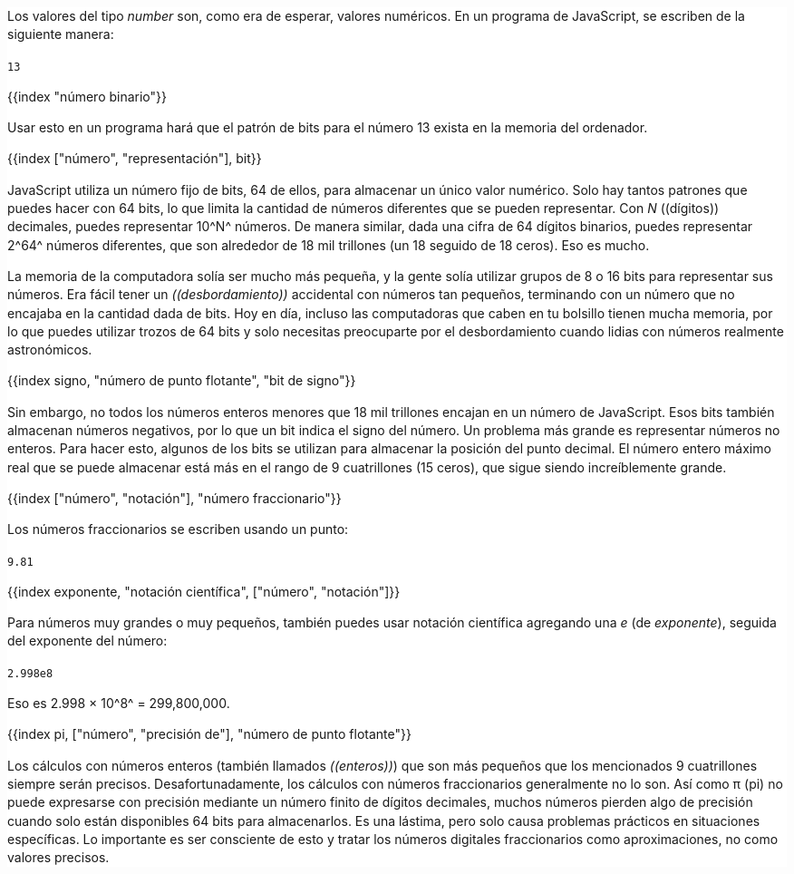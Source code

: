 Los valores del tipo _number_ son, como era de esperar, valores numéricos. En un programa de JavaScript, se escriben de la siguiente manera:

```
13
```

{{index "número binario"}}

Usar esto en un programa hará que el patrón de bits para el número 13 exista en la memoria del ordenador.

{{index ["número", "representación"], bit}}

JavaScript utiliza un número fijo de bits, 64 de ellos, para almacenar un único valor numérico. Solo hay tantos patrones que puedes hacer con 64 bits, lo que limita la cantidad de números diferentes que se pueden representar. Con _N_ ((dígitos)) decimales, puedes representar 10^N^ números. De manera similar, dada una cifra de 64 dígitos binarios, puedes representar 2^64^ números diferentes, que son alrededor de 18 mil trillones (un 18 seguido de 18 ceros). Eso es mucho.

La memoria de la computadora solía ser mucho más pequeña, y la gente solía utilizar grupos de 8 o 16 bits para representar sus números. Era fácil tener un _((desbordamiento))_ accidental con números tan pequeños, terminando con un número que no encajaba en la cantidad dada de bits. Hoy en día, incluso las computadoras que caben en tu bolsillo tienen mucha memoria, por lo que puedes utilizar trozos de 64 bits y solo necesitas preocuparte por el desbordamiento cuando lidias con números realmente astronómicos.

{{index signo, "número de punto flotante", "bit de signo"}}

Sin embargo, no todos los números enteros menores que 18 mil trillones encajan en un número de JavaScript. Esos bits también almacenan números negativos, por lo que un bit indica el signo del número. Un problema más grande es representar números no enteros. Para hacer esto, algunos de los bits se utilizan para almacenar la posición del punto decimal. El número entero máximo real que se puede almacenar está más en el rango de 9 cuatrillones (15 ceros), que sigue siendo increíblemente grande.

{{index ["número", "notación"], "número fraccionario"}}

Los números fraccionarios se escriben usando un punto:

```
9.81
```

{{index exponente, "notación científica", ["número", "notación"]}}

Para números muy grandes o muy pequeños, también puedes usar notación científica agregando una _e_ (de _exponente_), seguida del exponente del número:

```
2.998e8
```

Eso es 2.998 × 10^8^ = 299,800,000.

{{index pi, ["número", "precisión de"], "número de punto flotante"}}

Los cálculos con números enteros (también llamados _((enteros))_) que son más pequeños que los mencionados 9 cuatrillones siempre serán precisos. Desafortunadamente, los cálculos con números fraccionarios generalmente no lo son. Así como π (pi) no puede expresarse con precisión mediante un número finito de dígitos decimales, muchos números pierden algo de precisión cuando solo están disponibles 64 bits para almacenarlos. Es una lástima, pero solo causa problemas prácticos en situaciones específicas. Lo importante es ser consciente de esto y tratar los números digitales fraccionarios como aproximaciones, no como valores precisos.
